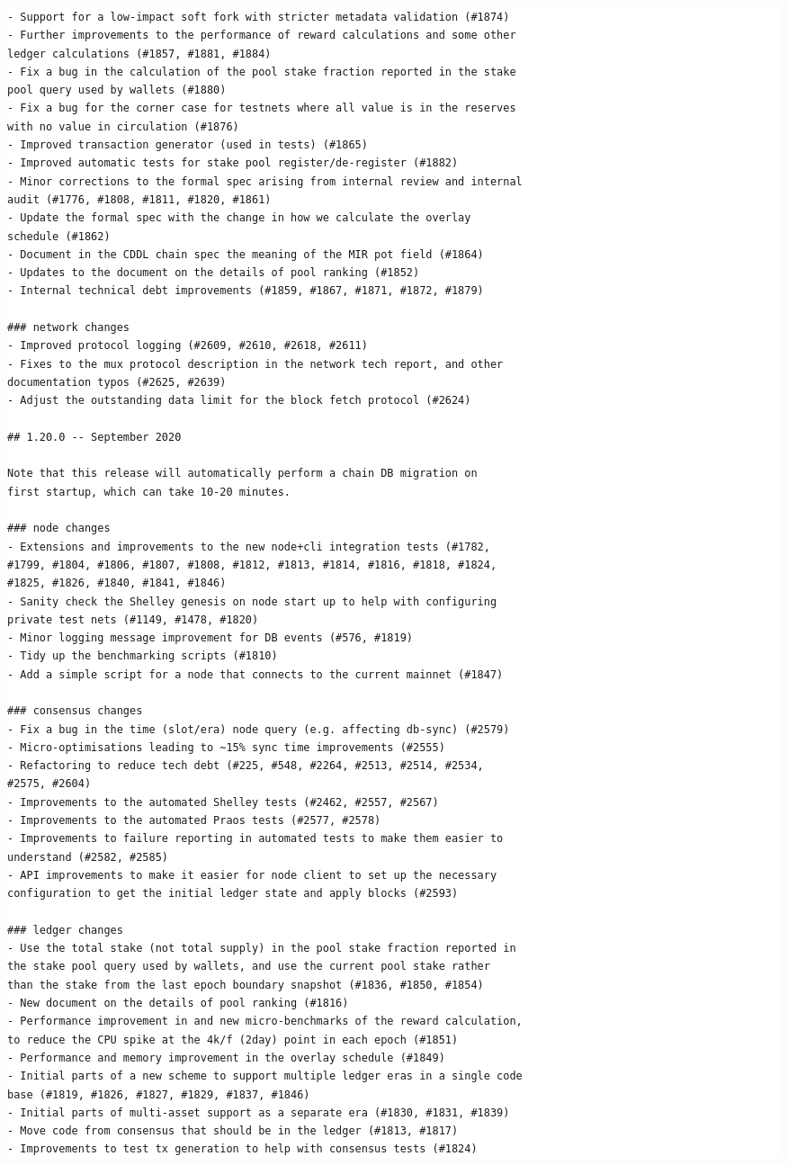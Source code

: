   ```
- Support for a low-impact soft fork with stricter metadata validation (#1874)
- Further improvements to the performance of reward calculations and some other
  ledger calculations (#1857, #1881, #1884)
- Fix a bug in the calculation of the pool stake fraction reported in the stake
  pool query used by wallets (#1880)
- Fix a bug for the corner case for testnets where all value is in the reserves
  with no value in circulation (#1876)
- Improved transaction generator (used in tests) (#1865)
- Improved automatic tests for stake pool register/de-register (#1882)
- Minor corrections to the formal spec arising from internal review and internal
  audit (#1776, #1808, #1811, #1820, #1861)
- Update the formal spec with the change in how we calculate the overlay
  schedule (#1862)
- Document in the CDDL chain spec the meaning of the MIR pot field (#1864)
- Updates to the document on the details of pool ranking (#1852)
- Internal technical debt improvements (#1859, #1867, #1871, #1872, #1879)

### network changes
- Improved protocol logging (#2609, #2610, #2618, #2611)
- Fixes to the mux protocol description in the network tech report, and other
  documentation typos (#2625, #2639)
- Adjust the outstanding data limit for the block fetch protocol (#2624)

## 1.20.0 -- September 2020

Note that this release will automatically perform a chain DB migration on
first startup, which can take 10-20 minutes.

### node changes
- Extensions and improvements to the new node+cli integration tests (#1782,
  #1799, #1804, #1806, #1807, #1808, #1812, #1813, #1814, #1816, #1818, #1824,
  #1825, #1826, #1840, #1841, #1846)
- Sanity check the Shelley genesis on node start up to help with configuring
  private test nets (#1149, #1478, #1820)
- Minor logging message improvement for DB events (#576, #1819)
- Tidy up the benchmarking scripts (#1810)
- Add a simple script for a node that connects to the current mainnet (#1847)

### consensus changes
- Fix a bug in the time (slot/era) node query (e.g. affecting db-sync) (#2579)
- Micro-optimisations leading to ~15% sync time improvements (#2555)
- Refactoring to reduce tech debt (#225, #548, #2264, #2513, #2514, #2534,
  #2575, #2604)
- Improvements to the automated Shelley tests (#2462, #2557, #2567)
- Improvements to the automated Praos tests (#2577, #2578)
- Improvements to failure reporting in automated tests to make them easier to
  understand (#2582, #2585)
- API improvements to make it easier for node client to set up the necessary
  configuration to get the initial ledger state and apply blocks (#2593)

### ledger changes
- Use the total stake (not total supply) in the pool stake fraction reported in
  the stake pool query used by wallets, and use the current pool stake rather
  than the stake from the last epoch boundary snapshot (#1836, #1850, #1854)
- New document on the details of pool ranking (#1816)
- Performance improvement in and new micro-benchmarks of the reward calculation,
  to reduce the CPU spike at the 4k/f (2day) point in each epoch (#1851)
- Performance and memory improvement in the overlay schedule (#1849)
- Initial parts of a new scheme to support multiple ledger eras in a single code
  base (#1819, #1826, #1827, #1829, #1837, #1846)
- Initial parts of multi-asset support as a separate era (#1830, #1831, #1839)
- Move code from consensus that should be in the ledger (#1813, #1817)
- Improvements to test tx generation to help with consensus tests (#1824)
  ```